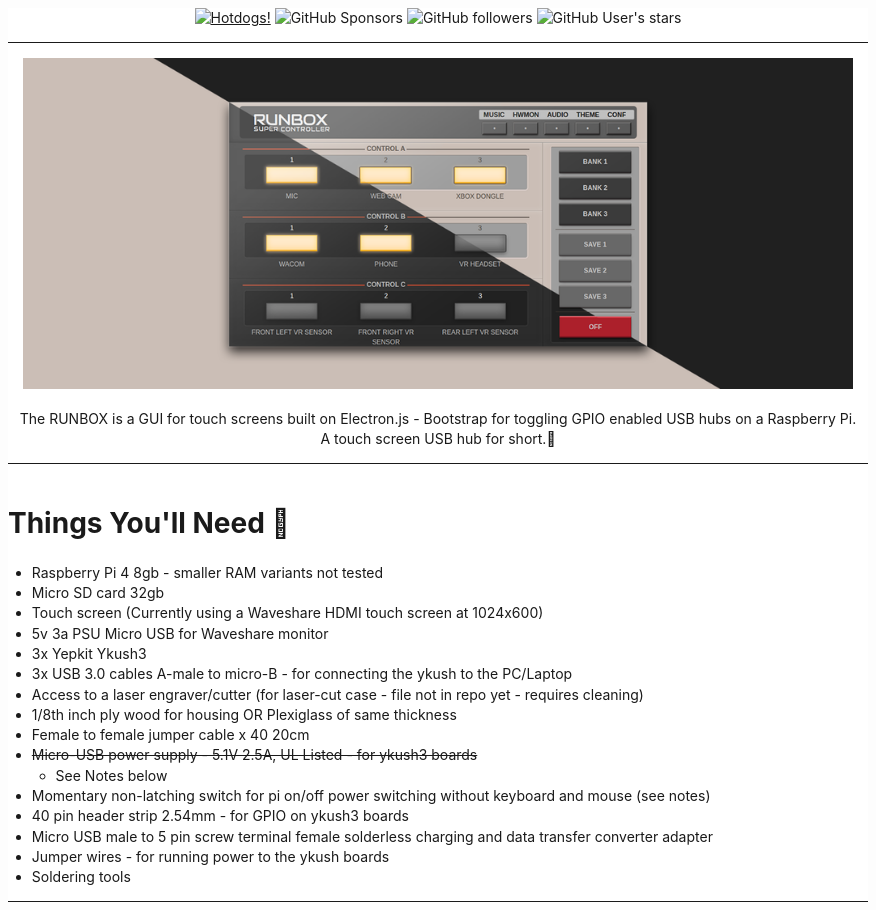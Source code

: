 <p align="center">
<a href="https://www.buymeacoffee.com/Dude.its.Matt.G"><img alt="Hotdogs!" src="https://img.shields.io/badge/Buy%20Me%20a%20Hotdog-%F0%9F%8C%AD-blue?style=for-the-badge"></a>
<img alt="GitHub Sponsors" src="https://img.shields.io/github/sponsors/Dude-its-Matt-G?style=for-the-badge"></img>
<img alt="GitHub followers" src="https://img.shields.io/github/followers/Dude-its-Matt-G?style=for-the-badge"></img>
<img alt="GitHub User's stars" src="https://img.shields.io/github/stars/Dude-its-Matt-G?style=for-the-badge"></img>
</p>

---
<p align="center">
  <img width="830" height="332" src="https://github.com/Dude-its-Matt-G/RUNBOX/blob/main/RBSC.png">
</p>
 
<p align="center">
The RUNBOX is a GUI for touch screens built on Electron.js - Bootstrap for toggling GPIO enabled USB hubs on a Raspberry Pi.
<br> 
A touch screen USB hub for short.🙂
</p>

---

# Things You'll Need 🧐


* Raspberry Pi 4 8gb - smaller RAM variants not tested
* Micro SD card 32gb
* Touch screen (Currently using a Waveshare HDMI touch screen at 1024x600)
* 5v 3a PSU Micro USB for Waveshare monitor
* 3x Yepkit Ykush3
* 3x USB 3.0 cables A-male to micro-B - for connecting the ykush to the PC/Laptop 
* Access to a laser engraver/cutter (for laser-cut case - file not in repo yet - requires cleaning)
* 1/8th inch ply wood for housing OR Plexiglass of same thickness
* Female to female jumper cable x 40 20cm
* ~~Micro-USB power supply - 5.1V 2.5A, UL Listed - for ykush3 boards~~
  * See Notes below
* Momentary non-latching switch for pi on/off power switching without keyboard and mouse (see notes)
* 40 pin header strip 2.54mm - for GPIO on ykush3 boards
* Micro USB male to 5 pin screw terminal female solderless charging and data transfer converter adapter
* Jumper wires - for running power to the ykush boards
* Soldering tools

---